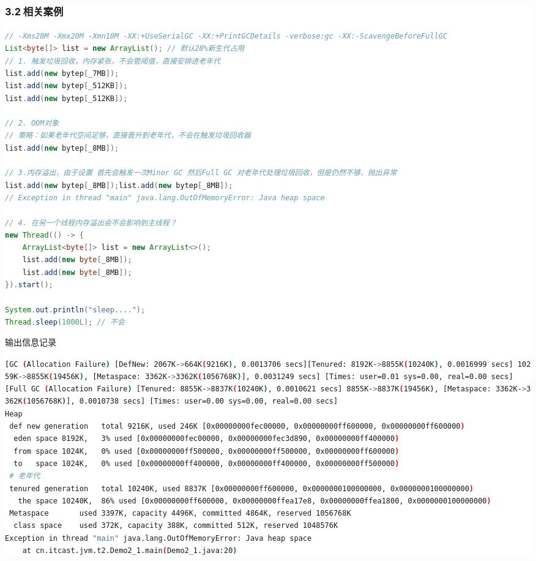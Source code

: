 

### 3.2 相关案例

```java
// -Xms20M -Xmx20M -Xmn10M -XX:+UseSerialGC -XX:+PrintGCDetails -verbose:gc -XX:-ScavengeBeforeFullGC
List<byte[]> list = new ArrayList(); // 默认28%新生代占用
// 1. 触发垃圾回收，内存紧张，不会管阈值，直接安排进老年代
list.add(new bytep[_7MB]);
list.add(new bytep[_512KB]);
list.add(new bytep[_512KB]);

// 2. OOM对象
// 策略：如果老年代空间足够，直接晋升到老年代，不会在触发垃圾回收器
list.add(new bytep[_8MB]);

// 3.内存溢出，由于设置 首先会触发一次Minor GC 然后Full GC 对老年代处理垃圾回收，但是仍然不够，抛出异常
list.add(new bytep[_8MB]);list.add(new bytep[_8MB]);
// Exception in thread "main" java.lang.OutOfMemoryError: Java heap space

// 4. 在另一个线程内存溢出会不会影响到主线程？
new Thread(() -> {
    ArrayList<byte[]> list = new ArrayList<>();
    list.add(new byte[_8MB]);
    list.add(new byte[_8MB]);
}).start();

System.out.println("sleep....");
Thread.sleep(1000L); // 不会
```

输出信息记录

```bash
[GC (Allocation Failure) [DefNew: 2067K->664K(9216K), 0.0013706 secs][Tenured: 8192K->8855K(10240K), 0.0016999 secs] 10259K->8855K(19456K), [Metaspace: 3362K->3362K(1056768K)], 0.0031249 secs] [Times: user=0.01 sys=0.00, real=0.00 secs] 
[Full GC (Allocation Failure) [Tenured: 8855K->8837K(10240K), 0.0010621 secs] 8855K->8837K(19456K), [Metaspace: 3362K->3362K(1056768K)], 0.0010738 secs] [Times: user=0.00 sys=0.00, real=0.00 secs] 
Heap
 def new generation   total 9216K, used 246K [0x00000000fec00000, 0x00000000ff600000, 0x00000000ff600000)
  eden space 8192K,   3% used [0x00000000fec00000, 0x00000000fec3d890, 0x00000000ff400000)
  from space 1024K,   0% used [0x00000000ff500000, 0x00000000ff500000, 0x00000000ff600000)
  to   space 1024K,   0% used [0x00000000ff400000, 0x00000000ff400000, 0x00000000ff500000)
 # 老年代
 tenured generation   total 10240K, used 8837K [0x00000000ff600000, 0x0000000100000000, 0x0000000100000000)
   the space 10240K,  86% used [0x00000000ff600000, 0x00000000ffea17e8, 0x00000000ffea1800, 0x0000000100000000)
 Metaspace       used 3397K, capacity 4496K, committed 4864K, reserved 1056768K
  class space    used 372K, capacity 388K, committed 512K, reserved 1048576K
Exception in thread "main" java.lang.OutOfMemoryError: Java heap space
	at cn.itcast.jvm.t2.Demo2_1.main(Demo2_1.java:20)
```
